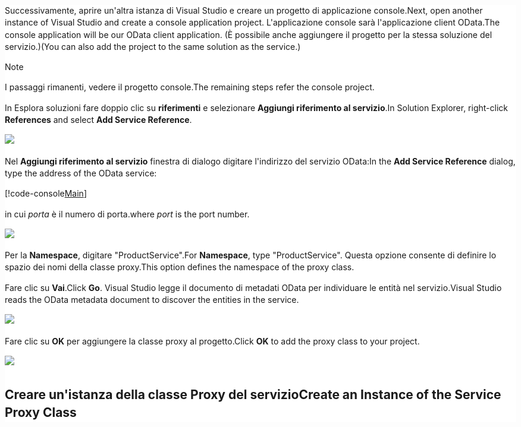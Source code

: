 <span data-ttu-id="40f3d-128">Successivamente, aprire un'altra istanza di Visual Studio e creare un progetto di applicazione console.</span><span class="sxs-lookup"><span data-stu-id="40f3d-128">Next, open another instance of Visual Studio and create a console application project.</span></span> <span data-ttu-id="40f3d-129">L'applicazione console sarà l'applicazione client OData.</span><span class="sxs-lookup"><span data-stu-id="40f3d-129">The console application will be our OData client application.</span></span> <span data-ttu-id="40f3d-130">(È possibile anche aggiungere il progetto per la stessa soluzione del servizio.)</span><span class="sxs-lookup"><span data-stu-id="40f3d-130">(You can also add the project to the same solution as the service.)</span></span>

> [!NOTE]
> <span data-ttu-id="40f3d-131">I passaggi rimanenti, vedere il progetto console.</span><span class="sxs-lookup"><span data-stu-id="40f3d-131">The remaining steps refer the console project.</span></span>


<span data-ttu-id="40f3d-132">In Esplora soluzioni fare doppio clic su **riferimenti** e selezionare **Aggiungi riferimento al servizio**.</span><span class="sxs-lookup"><span data-stu-id="40f3d-132">In Solution Explorer, right-click **References** and select **Add Service Reference**.</span></span>

![](calling-an-odata-service-from-a-net-client/_static/image3.png)

<span data-ttu-id="40f3d-133">Nel **Aggiungi riferimento al servizio** finestra di dialogo digitare l'indirizzo del servizio OData:</span><span class="sxs-lookup"><span data-stu-id="40f3d-133">In the **Add Service Reference** dialog, type the address of the OData service:</span></span>

[!code-console[Main](calling-an-odata-service-from-a-net-client/samples/sample1.cmd)]

<span data-ttu-id="40f3d-134">in cui *porta* è il numero di porta.</span><span class="sxs-lookup"><span data-stu-id="40f3d-134">where *port* is the port number.</span></span>

[![](calling-an-odata-service-from-a-net-client/_static/image5.png)](calling-an-odata-service-from-a-net-client/_static/image4.png)

<span data-ttu-id="40f3d-135">Per la **Namespace**, digitare "ProductService".</span><span class="sxs-lookup"><span data-stu-id="40f3d-135">For **Namespace**, type "ProductService".</span></span> <span data-ttu-id="40f3d-136">Questa opzione consente di definire lo spazio dei nomi della classe proxy.</span><span class="sxs-lookup"><span data-stu-id="40f3d-136">This option defines the namespace of the proxy class.</span></span>

<span data-ttu-id="40f3d-137">Fare clic su **Vai**.</span><span class="sxs-lookup"><span data-stu-id="40f3d-137">Click **Go**.</span></span> <span data-ttu-id="40f3d-138">Visual Studio legge il documento di metadati OData per individuare le entità nel servizio.</span><span class="sxs-lookup"><span data-stu-id="40f3d-138">Visual Studio reads the OData metadata document to discover the entities in the service.</span></span>

[![](calling-an-odata-service-from-a-net-client/_static/image7.png)](calling-an-odata-service-from-a-net-client/_static/image6.png)

<span data-ttu-id="40f3d-139">Fare clic su **OK** per aggiungere la classe proxy al progetto.</span><span class="sxs-lookup"><span data-stu-id="40f3d-139">Click **OK** to add the proxy class to your project.</span></span>

![](calling-an-odata-service-from-a-net-client/_static/image8.png)

## <a name="create-an-instance-of-the-service-proxy-class"></a><span data-ttu-id="40f3d-140">Creare un'istanza della classe Proxy del servizio</span><span class="sxs-lookup"><span data-stu-id="40f3d-140">Create an Instance of the Service Proxy Class</span></span>

